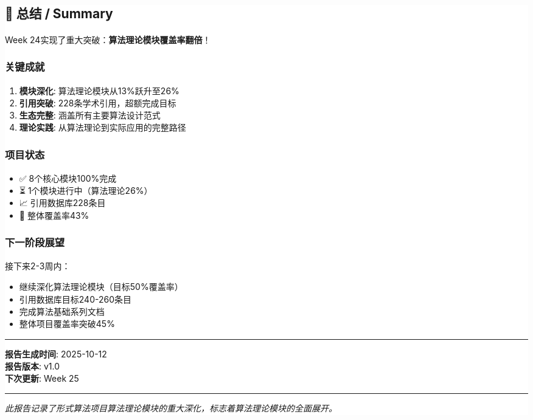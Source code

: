 
## 🎉 总结 / Summary

Week 24实现了重大突破：**算法理论模块覆盖率翻倍**！

### 关键成就

1. **模块深化**: 算法理论模块从13%跃升至26%
2. **引用突破**: 228条学术引用，超额完成目标
3. **生态完整**: 涵盖所有主要算法设计范式
4. **理论实践**: 从算法理论到实际应用的完整路径

### 项目状态

- ✅ 8个核心模块100%完成
- ⏳ 1个模块进行中（算法理论26%）
- 📈 引用数据库228条目
- 🎯 整体覆盖率43%

### 下一阶段展望

接下来2-3周内：

- 继续深化算法理论模块（目标50%覆盖率）
- 引用数据库目标240-260条目
- 完成算法基础系列文档
- 整体项目覆盖率突破45%

---

**报告生成时间**: 2025-10-12  
**报告版本**: v1.0  
**下次更新**: Week 25

---

*此报告记录了形式算法项目算法理论模块的重大深化，标志着算法理论模块的全面展开。*
